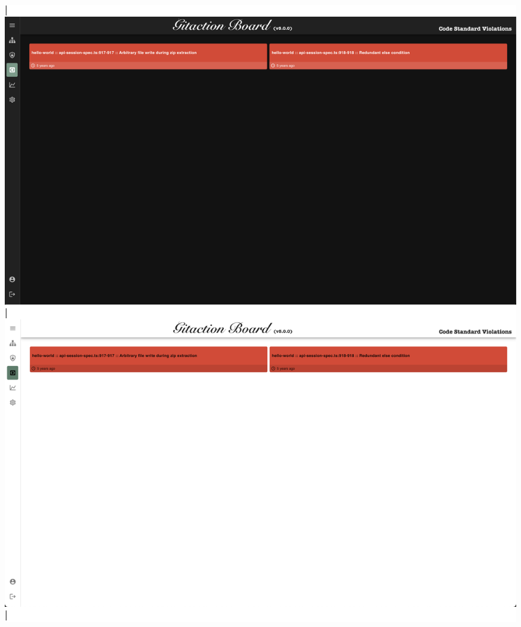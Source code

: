 | <img src="https://raw.githubusercontent.com/otto-de/gitactionboard/main/doc/dark-theme/code-standard-violations.png"> | <img src="https://raw.githubusercontent.com/otto-de/gitactionboard/main/doc/light-theme/code-standard-violations.png"> |